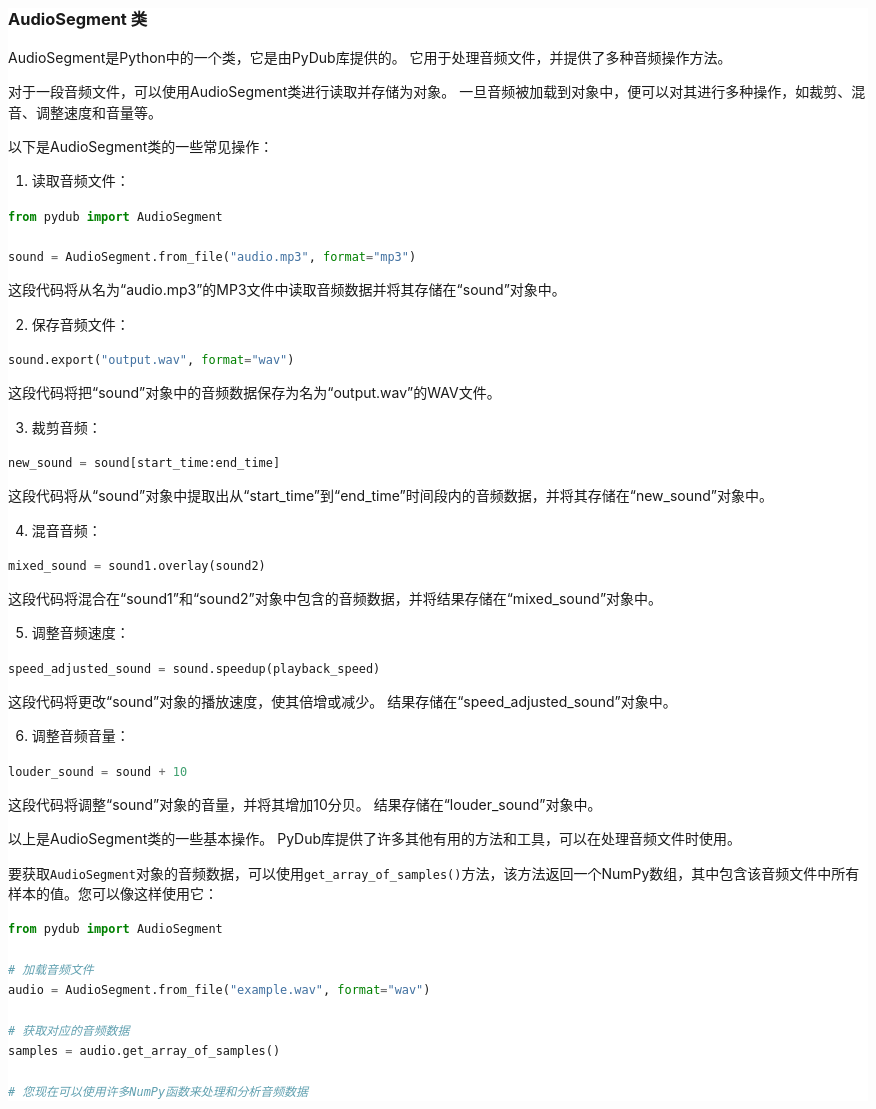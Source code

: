 ### AudioSegment  类

AudioSegment是Python中的一个类，它是由PyDub库提供的。 它用于处理音频文件，并提供了多种音频操作方法。

对于一段音频文件，可以使用AudioSegment类进行读取并存储为对象。 一旦音频被加载到对象中，便可以对其进行多种操作，如裁剪、混音、调整速度和音量等。

以下是AudioSegment类的一些常见操作：

1. 读取音频文件：

```python
from pydub import AudioSegment

sound = AudioSegment.from_file("audio.mp3", format="mp3")
```

这段代码将从名为“audio.mp3”的MP3文件中读取音频数据并将其存储在“sound”对象中。

2. 保存音频文件：

```python
sound.export("output.wav", format="wav")
```

这段代码将把“sound”对象中的音频数据保存为名为“output.wav”的WAV文件。

3. 裁剪音频：

```python
new_sound = sound[start_time:end_time]
```

这段代码将从“sound”对象中提取出从“start_time”到“end_time”时间段内的音频数据，并将其存储在“new_sound”对象中。

4. 混音音频：

```python
mixed_sound = sound1.overlay(sound2)
```

这段代码将混合在“sound1”和“sound2”对象中包含的音频数据，并将结果存储在“mixed_sound”对象中。

5. 调整音频速度：

```python
speed_adjusted_sound = sound.speedup(playback_speed)
```

这段代码将更改“sound”对象的播放速度，使其倍增或减少。 结果存储在“speed_adjusted_sound”对象中。

6. 调整音频音量：

```python
louder_sound = sound + 10
```

这段代码将调整“sound”对象的音量，并将其增加10分贝。 结果存储在“louder_sound”对象中。

以上是AudioSegment类的一些基本操作。 PyDub库提供了许多其他有用的方法和工具，可以在处理音频文件时使用。

要获取`AudioSegment`对象的音频数据，可以使用`get_array_of_samples()`方法，该方法返回一个NumPy数组，其中包含该音频文件中所有样本的值。您可以像这样使用它：

```python
from pydub import AudioSegment

# 加载音频文件
audio = AudioSegment.from_file("example.wav", format="wav")

# 获取对应的音频数据
samples = audio.get_array_of_samples()

# 您现在可以使用许多NumPy函数来处理和分析音频数据
```
